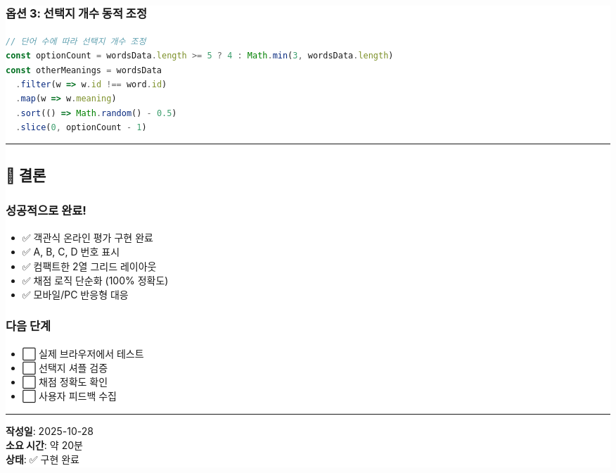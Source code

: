 ### 옵션 3: 선택지 개수 동적 조정
```typescript
// 단어 수에 따라 선택지 개수 조정
const optionCount = wordsData.length >= 5 ? 4 : Math.min(3, wordsData.length)
const otherMeanings = wordsData
  .filter(w => w.id !== word.id)
  .map(w => w.meaning)
  .sort(() => Math.random() - 0.5)
  .slice(0, optionCount - 1)
```

---

## 🎯 결론

### 성공적으로 완료!
- ✅ 객관식 온라인 평가 구현 완료
- ✅ A, B, C, D 번호 표시
- ✅ 컴팩트한 2열 그리드 레이아웃
- ✅ 채점 로직 단순화 (100% 정확도)
- ✅ 모바일/PC 반응형 대응

### 다음 단계
- ⬜ 실제 브라우저에서 테스트
- ⬜ 선택지 셔플 검증
- ⬜ 채점 정확도 확인
- ⬜ 사용자 피드백 수집

---

**작성일**: 2025-10-28  
**소요 시간**: 약 20분  
**상태**: ✅ 구현 완료

